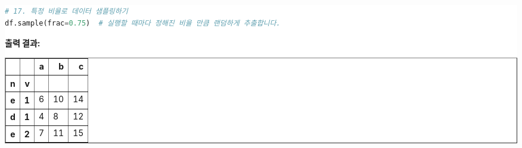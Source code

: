 
```python
# 17. 특정 비율로 데이터 샘플링하기
df.sample(frac=0.75)  # 실행할 때마다 정해진 비율 만큼 랜덤하게 추출합니다. 
```


**출력 결과:**


<div class="output_html">
<div>
<style scoped>
    .dataframe tbody tr th:only-of-type {
        vertical-align: middle;
    }

    .dataframe tbody tr th {
        vertical-align: top;
    }

    .dataframe thead th {
        text-align: right;
    }
</style>
<table border="1" class="dataframe">
  <thead>
    <tr style="text-align: right;">
      <th></th>
      <th></th>
      <th>a</th>
      <th>b</th>
      <th>c</th>
    </tr>
    <tr>
      <th>n</th>
      <th>v</th>
      <th></th>
      <th></th>
      <th></th>
    </tr>
  </thead>
  <tbody>
    <tr>
      <th>e</th>
      <th>1</th>
      <td>6</td>
      <td>10</td>
      <td>14</td>
    </tr>
    <tr>
      <th>d</th>
      <th>1</th>
      <td>4</td>
      <td>8</td>
      <td>12</td>
    </tr>
    <tr>
      <th>e</th>
      <th>2</th>
      <td>7</td>
      <td>11</td>
      <td>15</td>
    </tr>
  </tbody>
</table>
</div>